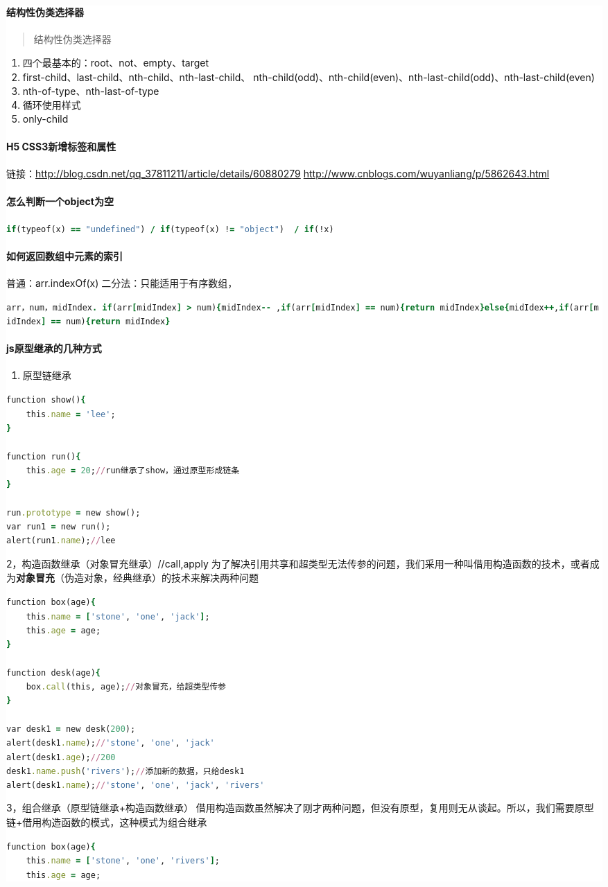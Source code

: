 #### 结构性伪类选择器
> 结构性伪类选择器
   1.  四个最基本的：root、not、empty、target
   2. first-child、last-child、nth-child、nth-last-child、
  nth-child(odd)、nth-child(even)、nth-last-child(odd)、nth-last-child(even)
   3.  nth-of-type、nth-last-of-type
   4. 循环使用样式
   5. only-child

#### H5   CSS3新增标签和属性
链接：http://blog.csdn.net/qq_37811211/article/details/60880279
http://www.cnblogs.com/wuyanliang/p/5862643.html

#### 怎么判断一个object为空
```ruby
if(typeof(x) == "undefined") / if(typeof(x) != "object")  / if(!x)
```

#### 如何返回数组中元素的索引
普通：arr.indexOf(x)
二分法：只能适用于有序数组，
```ruby
arr，num，midIndex. if(arr[midIndex] > num){midIndex-- ,if(arr[midIndex] == num){return midIndex}else{midIdex++,if(arr[midIndex] == num){return midIndex}
```

#### js原型继承的几种方式
1. 原型链继承
```ruby
function show(){
	this.name = 'lee';
}

function run(){
	this.age = 20;//run继承了show，通过原型形成链条
}

run.prototype = new show();
var run1 = new run();
alert(run1.name);//lee
```
2，构造函数继承（对象冒充继承）//call,apply
为了解决引用共享和超类型无法传参的问题，我们采用一种叫借用构造函数的技术，或者成为**对象冒充**（伪造对象，经典继承）的技术来解决两种问题
```ruby
function box(age){
	this.name = ['stone', 'one', 'jack'];
	this.age = age;
}

function desk(age){
	box.call(this, age);//对象冒充，给超类型传参
}

var desk1 = new desk(200);
alert(desk1.name);//'stone', 'one', 'jack'
alert(desk1.age);//200
desk1.name.push('rivers');//添加新的数据，只给desk1
alert(desk1.name);//'stone', 'one', 'jack', 'rivers'
```
3，组合继承（原型链继承+构造函数继承）
借用构造函数虽然解决了刚才两种问题，但没有原型，复用则无从谈起。所以，我们需要原型链+借用构造函数的模式，这种模式为组合继承
```ruby
function box(age){
	this.name = ['stone', 'one', 'rivers'];
	this.age = age;
```